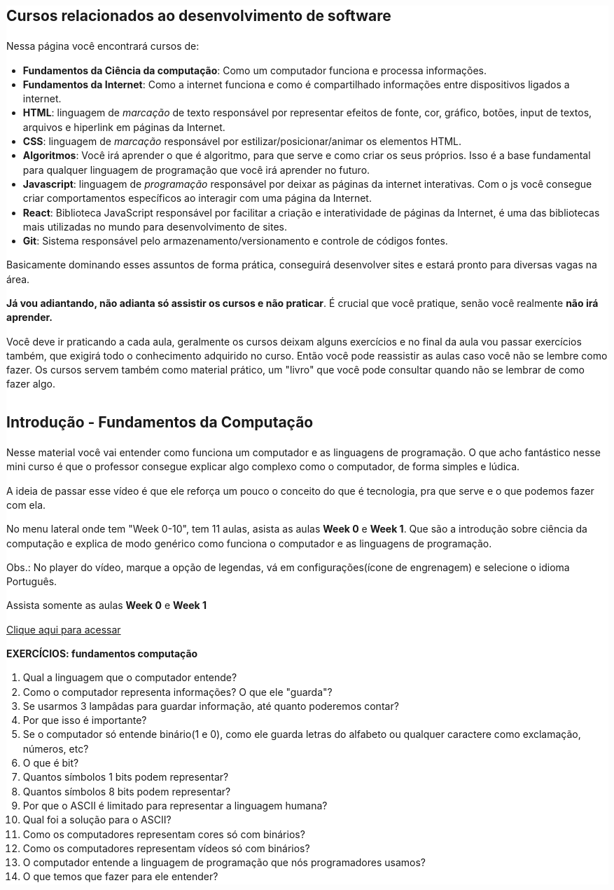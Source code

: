 ## Cursos relacionados ao desenvolvimento de software
Nessa página você encontrará cursos de:
 - **Fundamentos da Ciência da computação**: Como um computador funciona e processa informações.
 - **Fundamentos da Internet**: Como a internet funciona e como é compartilhado informações entre dispositivos ligados a internet.
 - **HTML**: linguagem de *marcação* de texto responsável por representar efeitos de fonte, cor, gráfico, botões, input de textos, arquivos e hiperlink em páginas da Internet.
 - **CSS**: linguagem de *marcação* responsável por estilizar/posicionar/animar os elementos HTML.
 - **Algoritmos**: Você irá aprender o que é algoritmo, para que serve e como criar os seus próprios. Isso é a base fundamental para qualquer linguagem de programação que você irá aprender no futuro.
 - **Javascript**: linguagem de *programação* responsável por deixar as páginas da internet interativas. Com o js você consegue criar comportamentos específicos ao interagir com uma página da Internet.
 - **React**: Biblioteca JavaScript responsável por facilitar a criação e interatividade de páginas da Internet, é uma das bibliotecas mais utilizadas no mundo para desenvolvimento de sites.
 - **Git**: Sistema responsável pelo armazenamento/versionamento e controle de códigos fontes.

Basicamente dominando esses assuntos de forma prática, conseguirá desenvolver sites e estará pronto para diversas vagas na área. <br />   

**Já vou adiantando, não adianta só assistir os cursos e não praticar**. É crucial que você pratique, senão você realmente **não irá aprender.** <br /> 

Você deve ir praticando a cada aula, geralmente os cursos deixam alguns exercícios e no final da aula vou passar exercícios também, que exigirá todo o conhecimento adquirido no curso. Então você pode reassistir as aulas caso você não se lembre como fazer. 
Os cursos servem também como material prático, um "livro" que você pode consultar quando não se lembrar de como fazer algo. <br />


## Introdução - Fundamentos da Computação
Nesse material você vai entender como funciona um computador e as linguagens de programação. O que acho fantástico nesse mini curso é que o professor consegue explicar algo complexo como o computador, de forma simples e lúdica. <br />

A ideia de passar esse vídeo é que ele reforça um pouco o conceito do que é tecnologia, pra que serve e o que podemos fazer com ela. <br />

No menu lateral onde tem "Week 0-10", tem 11 aulas, asista as aulas **Week 0** e **Week 1**. Que são a introdução sobre ciência da computação e explica de modo genérico como funciona o computador e as linguagens de programação.

Obs.: No player do vídeo, marque a opção de legendas, vá em configurações(ícone de engrenagem) e selecione o idioma Português. <br />

Assista somente as aulas **Week 0** e **Week 1** <br />

[Clique aqui para acessar](https://cs50.harvard.edu/x/2021/weeks/0)

**EXERCÍCIOS: fundamentos computação**
 1. Qual a linguagem que o  computador entende? 
 2. Como o computador representa informações? O que ele "guarda"? 
 3. Se usarmos 3 lampâdas para guardar informação, até quanto poderemos contar? 
 4. Por que isso é importante?
 5. Se o computador só entende binário(1 e 0), como ele guarda letras do alfabeto ou qualquer caractere como exclamação, números, etc? 
 6. O que é bit? 
 7. Quantos símbolos 1 bits podem representar? 
 8. Quantos símbolos 8 bits podem representar? 
 9. Por que o ASCII é limitado para representar a linguagem humana?
 10. Qual foi a solução para o ASCII?
 11. Como os computadores representam cores só com binários?
 12. Como os computadores representam vídeos só com binários? 
 13. O computador entende a linguagem de programação que nós programadores usamos?
 14. O que temos que fazer para ele entender? 